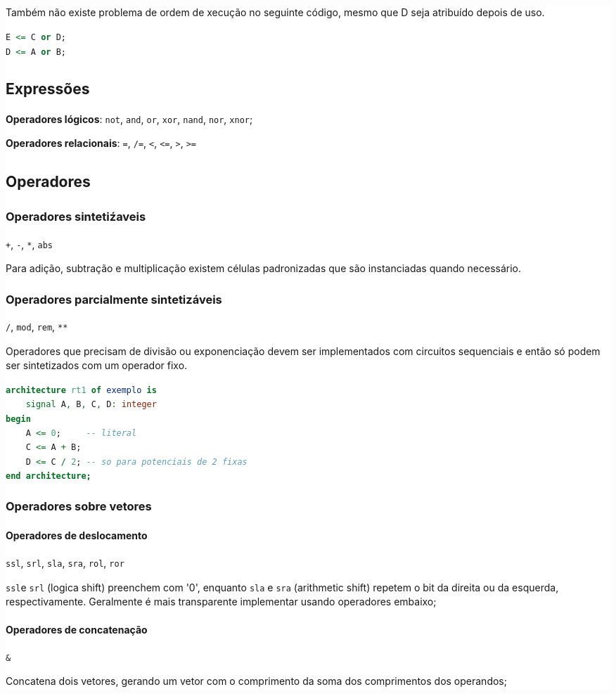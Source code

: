 Também não existe problema de ordem de xecução no seguinte código, mesmo que D seja atribuído depois de uso.

```vhdl
E <= C or D;
D <= A or B;
```

## Expressões

**Operadores lógicos**: `not`, `and`, `or`, `xor`, `nand`, `nor`, `xnor`;

**Operadores relacionais**: `=`, `/=`, `<`, `<=`, `>`, `>=`


## Operadores

### Operadores sintetiźaveis

`+`, `-`, `*`, `abs`

Para adição, subtração e multiplicação existem células padronizadas que são 
instanciadas quando necessário.

### Operadores parcialmente sintetizáveis

`/`, `mod`, `rem`, `**`

Operadores que precisam de divisão ou exponenciação devem ser implementados com 
circuitos sequenciais e então só podem ser sintetizados com um operador fixo.

```vhdl
architecture rt1 of exemplo is
    signal A, B, C, D: integer
begin
    A <= 0;     -- literal
    C <= A + B;
    D <= C / 2; -- so para potenciais de 2 fixas
end architecture;
```

### Operadores sobre vetores

#### Operadores de deslocamento

`ssl`, `srl`, `sla`, `sra`, `rol`, `ror` 

`ssl`e `srl` (logica shift) preenchem com '0', enquanto `sla` e `sra` (arithmetic shift) repetem o bit da direita ou da esquerda, respectivamente. Geralmente é mais transparente implementar usando operadores embaixo;

#### Operadores de concatenação

`&`

Concatena dois vetores, gerando um vetor com o comprimento da soma dos comprimentos dos operandos;
